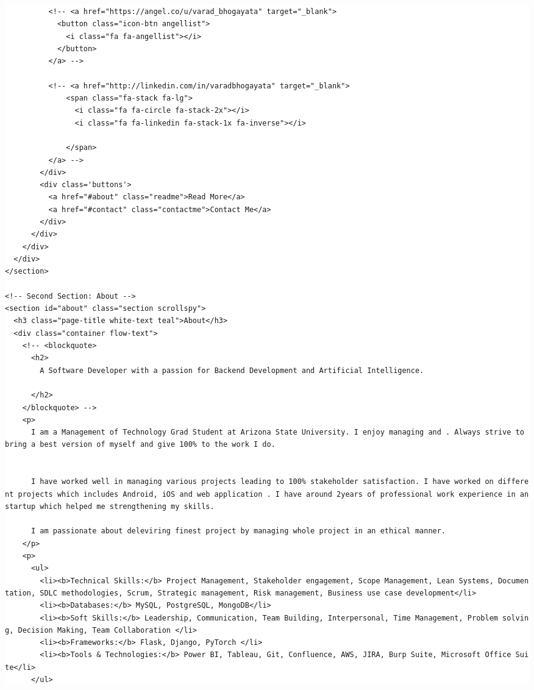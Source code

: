               <!-- <a href="https://angel.co/u/varad_bhogayata" target="_blank">
                <button class="icon-btn angellist">
                  <i class="fa fa-angellist"></i>
                </button>
              </a> -->

              <!-- <a href="http://linkedin.com/in/varadbhogayata" target="_blank">
                  <span class="fa-stack fa-lg">
                    <i class="fa fa-circle fa-stack-2x"></i>
                    <i class="fa fa-linkedin fa-stack-1x fa-inverse"></i>

                  </span>
              </a> -->
            </div>
            <div class='buttons'>
              <a href="#about" class="readme">Read More</a>
              <a href="#contact" class="contactme">Contact Me</a>
            </div>
          </div>
        </div>
      </div>
    </section>

    <!-- Second Section: About -->
    <section id="about" class="section scrollspy">
      <h3 class="page-title white-text teal">About</h3>
      <div class="container flow-text">
        <!-- <blockquote>
          <h2>
            A Software Developer with a passion for Backend Development and Artificial Intelligence.

          </h2>
        </blockquote> -->        
        <p>
          I am a Management of Technology Grad Student at Arizona State University. I enjoy managing and . Always strive to bring a best version of myself and give 100% to the work I do. 


          I have worked well in managing various projects leading to 100% stakeholder satisfaction. I have worked on different projects which includes Android, iOS and web application . I have around 2years of professional work experience in an startup which helped me strengthening my skills.

          I am passionate about deleviring finest project by managing whole project in an ethical manner.
        </p>
        <p>
          <ul>
            <li><b>Technical Skills:</b> Project Management, Stakeholder engagement, Scope Management, Lean Systems, Documentation, SDLC methodologies, Scrum, Strategic management, Risk management, Business use case development</li>
            <li><b>Databases:</b> MySQL, PostgreSQL, MongoDB</li>
            <li><b>Soft Skills:</b> Leadership, Communication, Team Building, Interpersonal, Time Management, Problem solving, Decision Making, Team Collaboration </li>
            <li><b>Frameworks:</b> Flask, Django, PyTorch </li>
            <li><b>Tools & Technologies:</b> Power BI, Tableau, Git, Confluence, AWS, JIRA, Burp Suite, Microsoft Office Suite</li>
          </ul>
          